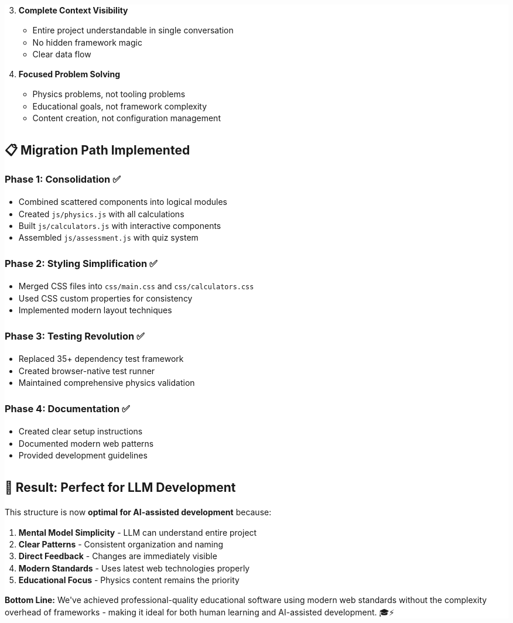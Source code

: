 3. **Complete Context Visibility**
   - Entire project understandable in single conversation
   - No hidden framework magic
   - Clear data flow

4. **Focused Problem Solving**
   - Physics problems, not tooling problems
   - Educational goals, not framework complexity
   - Content creation, not configuration management

## **📋 Migration Path Implemented**

### **Phase 1: Consolidation** ✅
- Combined scattered components into logical modules
- Created `js/physics.js` with all calculations
- Built `js/calculators.js` with interactive components
- Assembled `js/assessment.js` with quiz system

### **Phase 2: Styling Simplification** ✅  
- Merged CSS files into `css/main.css` and `css/calculators.css`
- Used CSS custom properties for consistency
- Implemented modern layout techniques

### **Phase 3: Testing Revolution** ✅
- Replaced 35+ dependency test framework
- Created browser-native test runner
- Maintained comprehensive physics validation

### **Phase 4: Documentation** ✅
- Created clear setup instructions
- Documented modern web patterns
- Provided development guidelines

## **🎯 Result: Perfect for LLM Development**

This structure is now **optimal for AI-assisted development** because:

1. **Mental Model Simplicity** - LLM can understand entire project
2. **Clear Patterns** - Consistent organization and naming
3. **Direct Feedback** - Changes are immediately visible
4. **Modern Standards** - Uses latest web technologies properly
5. **Educational Focus** - Physics content remains the priority

**Bottom Line:** We've achieved professional-quality educational software using modern web standards without the complexity overhead of frameworks - making it ideal for both human learning and AI-assisted development. 🎓⚡